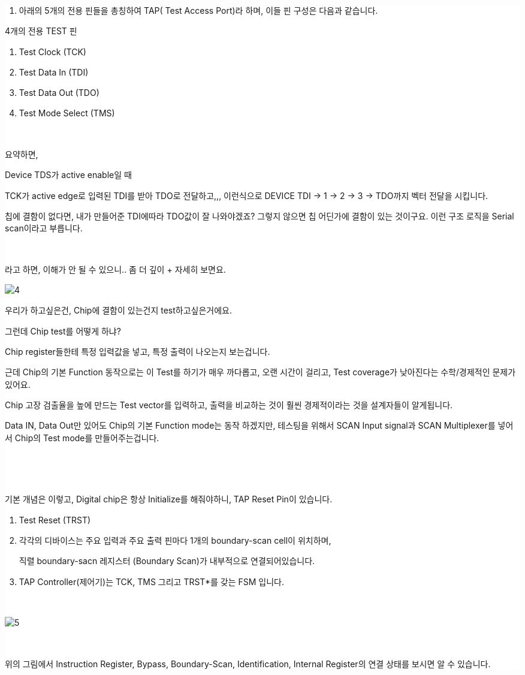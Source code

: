 1) 아래의 5개의 전용 핀들을 총칭하여 TAP( Test Access Port)라 하며, 이들 핀 구성은 다음과 같습니다.

4개의 전용 TEST 핀

1) Test Clock (TCK)

2) Test Data In (TDI)

3) Test Data Out (TDO)

4) Test Mode Select (TMS)

​

요약하면,

Device TDS가 active enable일 때

TCK가 active edge로 입력된 TDI를 받아 TDO로 전달하고,,, 이런식으로 DEVICE TDI -> 1 -> 2 -> 3 -> TDO까지 벡터 전달을 시킵니다.

칩에 결함이 없다면, 내가 만들어준 TDI에따라 TDO값이 잘 나와야겠죠? 그렇지 않으면 칩 어딘가에 결함이 있는 것이구요. 이런 구조 로직을 Serial scan이라고 부릅니다.

​

라고 하면, 이해가 안 될 수 있으니.. 좀 더 깊이 + 자세히 보면요.

![4](/asset/img/223180580561/4.png)

우리가 하고싶은건, Chip에 결함이 있는건지 test하고싶은거에요.

그런데 Chip test를 어떻게 하냐?

Chip register들한테 특정 입력값을 넣고, 특정 출력이 나오는지 보는겁니다.

근데 Chip의 기본 Function 동작으로는 이 Test를 하기가 매우 까다롭고, 오랜 시간이 걸리고, Test coverage가 낮아진다는 수학/경제적인 문제가 있어요.

Chip 고장 검출율을 높에 만드는 Test vector를 입력하고, 출력을 비교하는 것이 훨씬 경제적이라는 것을 설계자들이 알게됩니다.

Data IN, Data Out만 있어도 Chip의 기본 Function mode는 동작 하겠지만, 테스팅을 위해서 SCAN Input signal과 SCAN Multiplexer를 넣어서 Chip의 Test mode를 만들어주는겁니다.

​

​

기본 개념은 이렇고, Digital chip은 항상 Initialize를 해줘야하니, TAP Reset Pin이 있습니다.

1) Test Reset (TRST)

2) 각각의 디바이스는 주요 입력과 주요 출력 핀마다 1개의 boundary-scan cell이 위치하며,

     직렬 boundary-sacn 레지스터 (Boundary Scan)가 내부적으로 연결되어있습니다.

3) TAP Controller(제어기)는 TCK, TMS 그리고 TRST*를 갖는 FSM 입니다.

​

![5](/asset/img/223180580561/5.png)

​

위의 그림에서 Instruction Register, Bypass, Boundary-Scan, Identification, Internal Register의 연결 상태를 보시면 알 수 있습니다.
